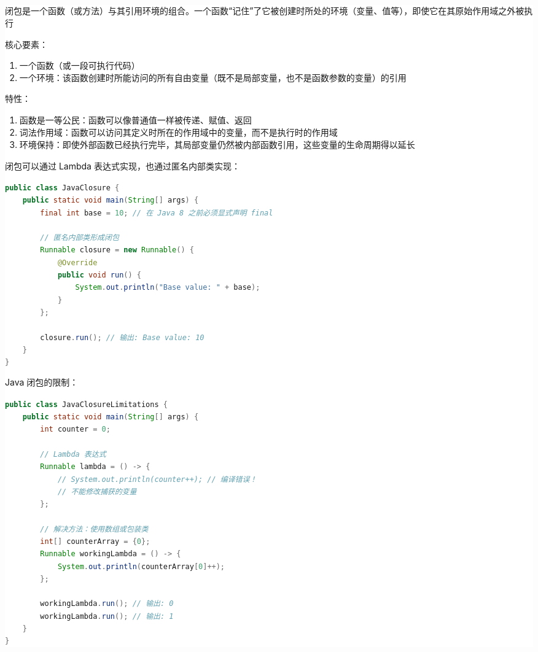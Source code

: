 闭包是一个函数（或方法）与其引用环境的组合。一个函数“记住”了它被创建时所处的环境（变量、值等），即使它在其原始作用域之外被执行

核心要素：

1. 一个函数（或一段可执行代码）
2. 一个环境：该函数创建时所能访问的所有自由变量（既不是局部变量，也不是函数参数的变量）的引用

特性：

1. 函数是一等公民：函数可以像普通值一样被传递、赋值、返回
2. 词法作用域：函数可以访问其定义时所在的作用域中的变量，而不是执行时的作用域
3. 环境保持：即使外部函数已经执行完毕，其局部变量仍然被内部函数引用，这些变量的生命周期得以延长

闭包可以通过 Lambda 表达式实现，也通过匿名内部类实现：

```java linenums="1"
public class JavaClosure {
    public static void main(String[] args) {
        final int base = 10; // 在 Java 8 之前必须显式声明 final
        
        // 匿名内部类形成闭包
        Runnable closure = new Runnable() {
            @Override
            public void run() {
                System.out.println("Base value: " + base);
            }
        };
        
        closure.run(); // 输出: Base value: 10
    }
}
```

Java 闭包的限制：

```java linenums="1"
public class JavaClosureLimitations {
    public static void main(String[] args) {
        int counter = 0;
        
        // Lambda 表达式
        Runnable lambda = () -> {
            // System.out.println(counter++); // 编译错误！
            // 不能修改捕获的变量
        };
        
        // 解决方法：使用数组或包装类
        int[] counterArray = {0};
        Runnable workingLambda = () -> {
            System.out.println(counterArray[0]++);
        };
        
        workingLambda.run(); // 输出: 0
        workingLambda.run(); // 输出: 1
    }
}
```
